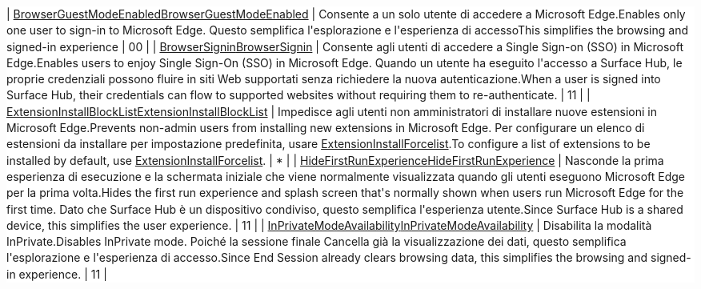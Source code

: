 | [<span data-ttu-id="d6b55-173">BrowserGuestModeEnabled</span><span class="sxs-lookup"><span data-stu-id="d6b55-173">BrowserGuestModeEnabled</span></span>](https://docs.microsoft.com/deployedge/microsoft-edge-policies#browserguestmodeenabled)       | <span data-ttu-id="d6b55-174">Consente a un solo utente di accedere a Microsoft Edge.</span><span class="sxs-lookup"><span data-stu-id="d6b55-174">Enables only one user to sign-in to Microsoft Edge.</span></span> <span data-ttu-id="d6b55-175">Questo semplifica l'esplorazione e l'esperienza di accesso</span><span class="sxs-lookup"><span data-stu-id="d6b55-175">This simplifies the browsing and signed-in experience</span></span>                                                                                                                                                                | <span data-ttu-id="d6b55-176">0</span><span class="sxs-lookup"><span data-stu-id="d6b55-176">0</span></span>                 |
| [<span data-ttu-id="d6b55-177">BrowserSignin</span><span class="sxs-lookup"><span data-stu-id="d6b55-177">BrowserSignin</span></span>](https://docs.microsoft.com/deployedge/microsoft-edge-policies#browsersignin)                           | <span data-ttu-id="d6b55-178">Consente agli utenti di accedere a Single Sign-on (SSO) in Microsoft Edge.</span><span class="sxs-lookup"><span data-stu-id="d6b55-178">Enables users to enjoy Single Sign-On (SSO) in Microsoft Edge.</span></span> <span data-ttu-id="d6b55-179">Quando un utente ha eseguito l'accesso a Surface Hub, le proprie credenziali possono fluire in siti Web supportati senza richiedere la nuova autenticazione.</span><span class="sxs-lookup"><span data-stu-id="d6b55-179">When a user is signed into Surface Hub, their credentials can flow to supported websites without requiring them to re-authenticate.</span></span>  | <span data-ttu-id="d6b55-180">1</span><span class="sxs-lookup"><span data-stu-id="d6b55-180">1</span></span>                 |
| [<span data-ttu-id="d6b55-181">ExtensionInstallBlockList</span><span class="sxs-lookup"><span data-stu-id="d6b55-181">ExtensionInstallBlockList</span></span>](https://docs.microsoft.com/deployedge/microsoft-edge-policies#extensioninstallblocklist)   | <span data-ttu-id="d6b55-182">Impedisce agli utenti non amministratori di installare nuove estensioni in Microsoft Edge.</span><span class="sxs-lookup"><span data-stu-id="d6b55-182">Prevents non-admin users from installing new extensions in Microsoft Edge.</span></span> <span data-ttu-id="d6b55-183">Per configurare un elenco di estensioni da installare per impostazione predefinita, usare [ExtensionInstallForcelist](https://docs.microsoft.com/deployedge/microsoft-edge-policies#extensioninstallforcelist).</span><span class="sxs-lookup"><span data-stu-id="d6b55-183">To configure a list of extensions to be installed by default, use [ExtensionInstallForcelist](https://docs.microsoft.com/deployedge/microsoft-edge-policies#extensioninstallforcelist).</span></span> | *                 |
| [<span data-ttu-id="d6b55-184">HideFirstRunExperience</span><span class="sxs-lookup"><span data-stu-id="d6b55-184">HideFirstRunExperience</span></span>](https://docs.microsoft.com/deployedge/microsoft-edge-policies#hidefirstrunexperience)         | <span data-ttu-id="d6b55-185">Nasconde la prima esperienza di esecuzione e la schermata iniziale che viene normalmente visualizzata quando gli utenti eseguono Microsoft Edge per la prima volta.</span><span class="sxs-lookup"><span data-stu-id="d6b55-185">Hides the first run experience and splash screen that's normally shown when users run Microsoft Edge for the first time.</span></span> <span data-ttu-id="d6b55-186">Dato che Surface Hub è un dispositivo condiviso, questo semplifica l'esperienza utente.</span><span class="sxs-lookup"><span data-stu-id="d6b55-186">Since Surface Hub is a shared device, this simplifies the user experience.</span></span>                                                                      | <span data-ttu-id="d6b55-187">1</span><span class="sxs-lookup"><span data-stu-id="d6b55-187">1</span></span>                 |
| [<span data-ttu-id="d6b55-188">InPrivateModeAvailability</span><span class="sxs-lookup"><span data-stu-id="d6b55-188">InPrivateModeAvailability</span></span>](https://docs.microsoft.com/deployedge/microsoft-edge-policies#inprivatemodeavailability)   | <span data-ttu-id="d6b55-189">Disabilita la modalità InPrivate.</span><span class="sxs-lookup"><span data-stu-id="d6b55-189">Disables InPrivate mode.</span></span> <span data-ttu-id="d6b55-190">Poiché la sessione finale Cancella già la visualizzazione dei dati, questo semplifica l'esplorazione e l'esperienza di accesso.</span><span class="sxs-lookup"><span data-stu-id="d6b55-190">Since End Session already clears browsing data, this simplifies the browsing and signed-in experience.</span></span>                                                                                                                                          | <span data-ttu-id="d6b55-191">1</span><span class="sxs-lookup"><span data-stu-id="d6b55-191">1</span></span>                 |